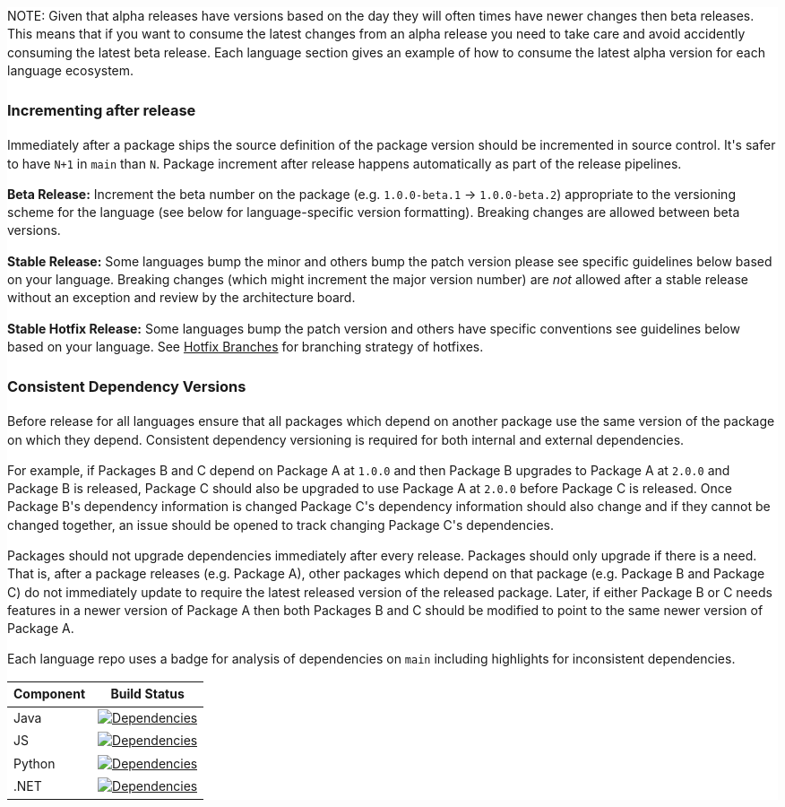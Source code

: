 NOTE: Given that alpha releases have versions based on the day they will often times have newer changes then beta releases. This means that if you want to consume the latest changes from an alpha release you need to take care and avoid accidently consuming the latest beta release. Each language section gives an example of how to consume the latest alpha version for each language ecosystem.

### Incrementing after release

Immediately after a package ships the source definition of the package version should be incremented in source control. It's safer to have `N+1` in `main` than `N`. Package increment after release happens automatically as part of the release pipelines.

**Beta Release:** Increment the beta number on the package (e.g. `1.0.0-beta.1` -> `1.0.0-beta.2`) appropriate to the versioning scheme for the language (see below for language-specific version formatting). Breaking changes are allowed between beta versions.

**Stable Release:** Some languages bump the minor and others bump the patch version please see specific guidelines below based on your language. Breaking changes (which might increment the major version number) are *not* allowed after a stable release without an exception and review by the architecture board.

**Stable Hotfix Release:** Some languages bump the patch version and others have specific conventions see guidelines below based on your language. See [Hotfix Branches](repobranching.md#hotfix-branches) for branching strategy of hotfixes.

### Consistent Dependency Versions

Before release for all languages ensure that all packages which depend on another package use the same version of the package on which they depend. Consistent dependency versioning is required for both internal and external dependencies.

For example, if Packages B and C depend on Package A at `1.0.0` and then Package B upgrades to Package A at `2.0.0` and Package B is released, Package C should also be upgraded to use Package A at `2.0.0` before Package C is released. Once Package B's dependency information is changed Package C's dependency information should also change and if they cannot be changed together, an issue should be opened to track changing Package C's dependencies.

Packages should not upgrade dependencies immediately after every release. Packages should only upgrade if there is a need. That is, after a package releases (e.g. Package A), other packages which depend on that package (e.g. Package B and Package C) do not  immediately update to require the latest released version of the released package. Later, if either Package B or C needs features in a newer version of Package A then both Packages B and C should be modified to point to the same newer version of Package A.

Each language repo uses a badge for analysis of dependencies on `main` including highlights for inconsistent dependencies.

| Component | Build Status |
| -------------------- | -------------------- |
| Java | [![Dependencies](https://img.shields.io/badge/dependencies-analyzed-blue.svg)](https://azuresdkartifacts.blob.core.windows.net/azure-sdk-for-java/staging/dependencies.html) |
| JS | [![Dependencies](https://img.shields.io/badge/dependencies-analyzed-blue.svg)](https://azuresdkartifacts.blob.core.windows.net/azure-sdk-for-js/dependencies/dependencies.html) |
| Python | [![Dependencies](https://img.shields.io/badge/dependencies-analyzed-blue.svg)](https://azuresdkartifacts.blob.core.windows.net/azure-sdk-for-python/dependencies/dependencies.html) |
| .NET | [![Dependencies](https://img.shields.io/badge/dependencies-analyzed-blue.svg)](https://azuresdkartifacts.blob.core.windows.net/azure-sdk-for-net/dependencies/dependencies.html) |
